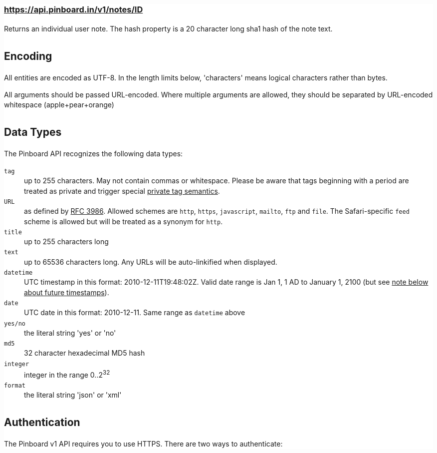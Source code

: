 ### https://api.pinboard.in/v1/notes/ID

Returns an individual user note. The hash property is a 20 character long sha1 hash of the note text.

## Encoding

All entities are encoded as UTF-8. In the length limits below, 'characters' means logical characters rather than bytes.

All arguments should be passed URL-encoded. Where multiple arguments are allowed, they should be separated by URL-encoded whitespace (apple+pear+orange)

## Data Types

The Pinboard API recognizes the following data types:

<dl>

<dt><a name="entity_tag"><code class="entity">tag</code></a></dt>
<dd>up to 255 characters. May not contain commas or whitespace.  Please be aware that tags beginning with a period are treated as private and trigger special <a href="/tour/#privacy">private tag semantics</a>.</dd>
<dt><a name="entity_url"><code class="entity">URL</code></a></dt>
<dd>as defined by <a href="http://www.apps.ietf.org/rfc/rfc3986.html">RFC 3986</a>.  Allowed schemes are <code>http</code>, <code>https</code>, <code>javascript</code>, <code>mailto</code>, <code>ftp</code> and <code>file</code>.  The Safari-specific <code>feed</code> scheme is allowed but will be treated as a synonym for <code>http</code>.</dd>
<dt><a name="entity_title"><code class="entity">title</code></a></dt>
<dd>up to 255 characters long</dd>
<dt><a name="entity_description"><code class="entity">text</code></a></dt>
<dd>up to 65536 characters long.  Any URLs will be auto-linkified when displayed.</dd>
<dt><a name="entity_datetime"><code class="entity">datetime</code></a></dt>
<dd>UTC timestamp in this format: 2010-12-11T19:48:02Z.  Valid date range is Jan 1, 1 AD to January 1, 2100 (but see <a href="#future">note below about future timestamps</a>).</dd>
<dt><a name="entity_date"><code class="entity">date</code></a></dt>
<dd>UTC date in this format: 2010-12-11. Same range as <code class="entity">datetime</code> above</dd>
<dt><a name="entity_yes/no"><code class="entity">yes/no</code></a></dt>
<dd>the literal string 'yes' or 'no'</dd>
<dt><a name="entity_md5"><code class="entity">md5</code></a></dt>
<dd>32 character hexadecimal MD5 hash</dd>
<dt><a name="entity_integer"><code class="entity">integer</code></a></dt>
<dd>integer in the range 0..2<sup>32</sup></dd>
<dt><a name="entity_format"><code class="entity">format</code></a></dt>
<dd>the literal string 'json' or 'xml'</dd>
</dl>

## Authentication

The Pinboard v1 API requires you to use HTTPS. There are two ways to authenticate:
